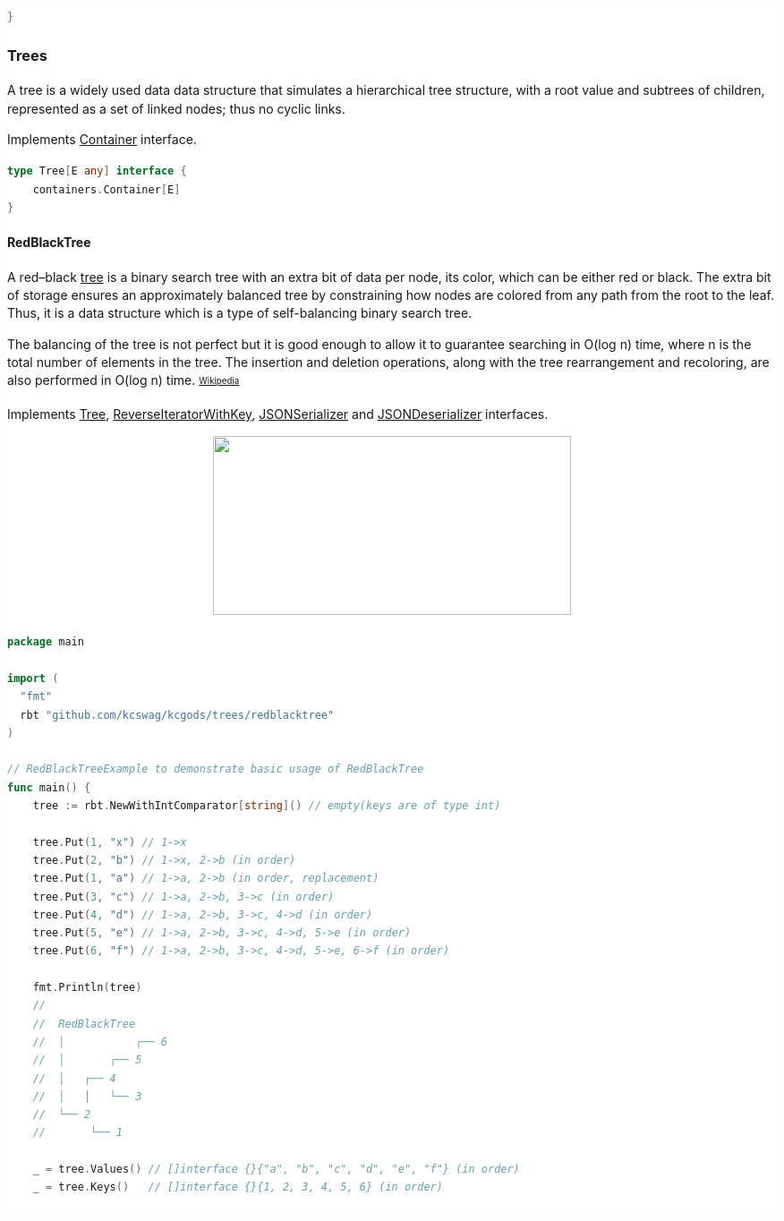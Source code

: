 ```go
}
```

### Trees

A tree is a widely used data data structure that simulates a hierarchical tree structure, with a root value and subtrees of children, represented as a set of linked nodes; thus no cyclic links.

Implements [Container](#containers) interface.

```go
type Tree[E any] interface {
    containers.Container[E]
}
```

#### RedBlackTree

A red–black [tree](#trees) is a binary search tree with an extra bit of data per node, its color, which can be either red or black. The extra bit of storage ensures an approximately balanced tree by constraining how nodes are colored from any path from the root to the leaf. Thus, it is a data structure which is a type of self-balancing binary search tree.

The balancing of the tree is not perfect but it is good enough to allow it to guarantee searching in O(log n) time, where n is the total number of elements in the tree. The insertion and deletion operations, along with the tree rearrangement and recoloring, are also performed in O(log n) time. <sub><sup>[Wikipedia](http://en.wikipedia.org/wiki/Red%E2%80%93black_tree)</sup></sub>

Implements [Tree](#trees), [ReverseIteratorWithKey](#reverseiteratorwithkey), [JSONSerializer](#jsonserializer) and [JSONDeserializer](#jsondeserializer) interfaces.

<p align="center"><img src="http://upload.wikimedia.org/wikipedia/commons/thumb/6/66/Red-black_tree_example.svg/500px-Red-black_tree_example.svg.png" width="400px" height="200px" /></p>

```go
package main

import (
  "fmt"
  rbt "github.com/kcswag/kcgods/trees/redblacktree"
)

// RedBlackTreeExample to demonstrate basic usage of RedBlackTree
func main() {
    tree := rbt.NewWithIntComparator[string]() // empty(keys are of type int)
  
    tree.Put(1, "x") // 1->x
    tree.Put(2, "b") // 1->x, 2->b (in order)
    tree.Put(1, "a") // 1->a, 2->b (in order, replacement)
    tree.Put(3, "c") // 1->a, 2->b, 3->c (in order)
    tree.Put(4, "d") // 1->a, 2->b, 3->c, 4->d (in order)
    tree.Put(5, "e") // 1->a, 2->b, 3->c, 4->d, 5->e (in order)
    tree.Put(6, "f") // 1->a, 2->b, 3->c, 4->d, 5->e, 6->f (in order)
  
    fmt.Println(tree)
    //
    //  RedBlackTree
    //  │           ┌── 6
    //  │       ┌── 5
    //  │   ┌── 4
    //  │   │   └── 3
    //  └── 2
    //       └── 1
  
    _ = tree.Values() // []interface {}{"a", "b", "c", "d", "e", "f"} (in order)
    _ = tree.Keys()   // []interface {}{1, 2, 3, 4, 5, 6} (in order)
  
```